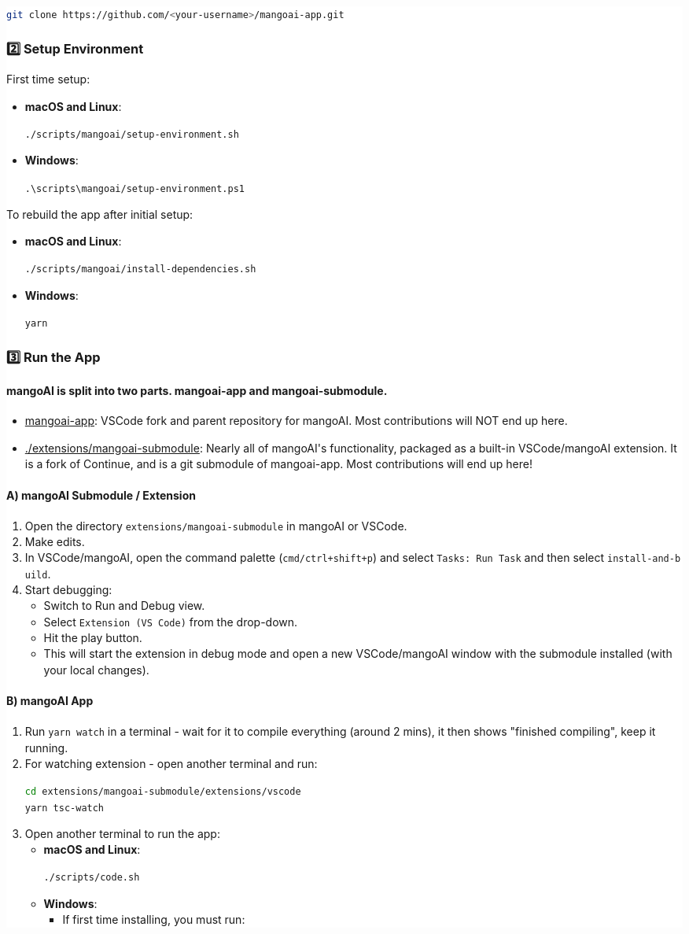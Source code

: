    ```bash
   git clone https://github.com/<your-username>/mangoai-app.git
   ```

### 2️⃣ Setup Environment

First time setup:

- **macOS and Linux**:
  ```bash
  ./scripts/mangoai/setup-environment.sh
  ```
- **Windows**:
  ```bat
  .\scripts\mangoai/setup-environment.ps1
  ```

To rebuild the app after initial setup:

- **macOS and Linux**:
  ```bash
  ./scripts/mangoai/install-dependencies.sh
  ```
- **Windows**:
  ```bat
  yarn
  ```

### 3️⃣ Run the App

#### mangoAI is split into two parts. mangoai-app and mangoai-submodule.

- [mangoai-app](https://github.com/trymango/mangoai-app/): VSCode fork and parent repository for mangoAI. Most contributions will NOT end up here.

- [./extensions/mangoai-submodule](https://github.com/trymango/mangoai-submodule): Nearly all of mangoAI's functionality, packaged as a built-in VSCode/mangoAI extension. It is a fork of Continue, and is a git submodule of mangoai-app. Most contributions will end up here!


#### A) mangoAI Submodule / Extension

1. Open the directory `extensions/mangoai-submodule` in mangoAI or VSCode.
2. Make edits.
3. In VSCode/mangoAI, open the command palette (`cmd/ctrl+shift+p`) and select `Tasks: Run Task` and then select `install-and-build`.
4. Start debugging:
   - Switch to Run and Debug view.
   - Select `Extension (VS Code)` from the drop-down.
   - Hit the play button.
   - This will start the extension in debug mode and open a new VSCode/mangoAI window with the submodule installed (with your local changes).

#### B) mangoAI App

1. Run `yarn watch` in a terminal - wait for it to compile everything (around 2 mins), it then shows "finished compiling", keep it running.
2. For watching extension - open another terminal and run:
   ```bash
   cd extensions/mangoai-submodule/extensions/vscode
   yarn tsc-watch
   ```
3. Open another terminal to run the app:
   - **macOS and Linux**:
     ```bash
     ./scripts/code.sh
     ```
   - **Windows**:
     - If first time installing, you must run:
